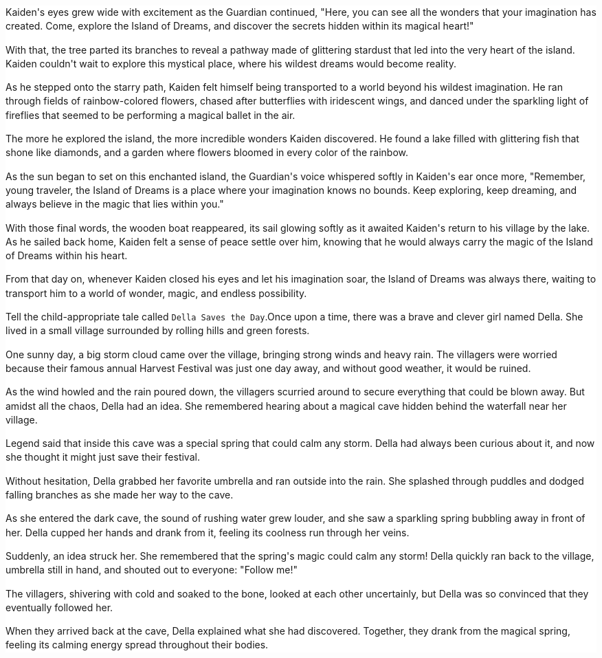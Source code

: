 Kaiden's eyes grew wide with excitement as the Guardian continued, "Here, you can see all the wonders that your imagination has created. Come, explore the Island of Dreams, and discover the secrets hidden within its magical heart!"

With that, the tree parted its branches to reveal a pathway made of glittering stardust that led into the very heart of the island. Kaiden couldn't wait to explore this mystical place, where his wildest dreams would become reality.

As he stepped onto the starry path, Kaiden felt himself being transported to a world beyond his wildest imagination. He ran through fields of rainbow-colored flowers, chased after butterflies with iridescent wings, and danced under the sparkling light of fireflies that seemed to be performing a magical ballet in the air.

The more he explored the island, the more incredible wonders Kaiden discovered. He found a lake filled with glittering fish that shone like diamonds, and a garden where flowers bloomed in every color of the rainbow.

As the sun began to set on this enchanted island, the Guardian's voice whispered softly in Kaiden's ear once more, "Remember, young traveler, the Island of Dreams is a place where your imagination knows no bounds. Keep exploring, keep dreaming, and always believe in the magic that lies within you."

With those final words, the wooden boat reappeared, its sail glowing softly as it awaited Kaiden's return to his village by the lake. As he sailed back home, Kaiden felt a sense of peace settle over him, knowing that he would always carry the magic of the Island of Dreams within his heart.

From that day on, whenever Kaiden closed his eyes and let his imagination soar, the Island of Dreams was always there, waiting to transport him to a world of wonder, magic, and endless possibility.<end>

Tell the child-appropriate tale called `Della Saves the Day`.<start>Once upon a time, there was a brave and clever girl named Della. She lived in a small village surrounded by rolling hills and green forests.

One sunny day, a big storm cloud came over the village, bringing strong winds and heavy rain. The villagers were worried because their famous annual Harvest Festival was just one day away, and without good weather, it would be ruined.

As the wind howled and the rain poured down, the villagers scurried around to secure everything that could be blown away. But amidst all the chaos, Della had an idea. She remembered hearing about a magical cave hidden behind the waterfall near her village.

Legend said that inside this cave was a special spring that could calm any storm. Della had always been curious about it, and now she thought it might just save their festival.

Without hesitation, Della grabbed her favorite umbrella and ran outside into the rain. She splashed through puddles and dodged falling branches as she made her way to the cave.

As she entered the dark cave, the sound of rushing water grew louder, and she saw a sparkling spring bubbling away in front of her. Della cupped her hands and drank from it, feeling its coolness run through her veins.

Suddenly, an idea struck her. She remembered that the spring's magic could calm any storm! Della quickly ran back to the village, umbrella still in hand, and shouted out to everyone: "Follow me!"

The villagers, shivering with cold and soaked to the bone, looked at each other uncertainly, but Della was so convinced that they eventually followed her.

When they arrived back at the cave, Della explained what she had discovered. Together, they drank from the magical spring, feeling its calming energy spread throughout their bodies.
